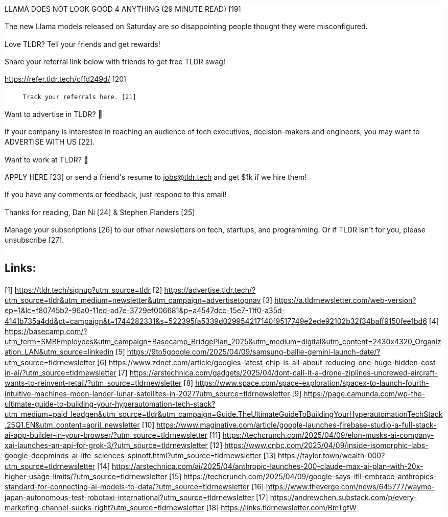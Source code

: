  LLAMA DOES NOT LOOK GOOD 4 ANYTHING (29 MINUTE READ) [19] 

 The new Llama models released on Saturday are so disappointing people
thought they were misconfigured. 

Love TLDR? Tell your friends and get rewards!

 Share your referral link below with friends to get free TLDR swag! 

 https://refer.tldr.tech/cffd249d/ [20] 

		 Track your referrals here. [21] 

Want to advertise in TLDR? 📰

 If your company is interested in reaching an audience of tech
executives, decision-makers and engineers, you may want to ADVERTISE
WITH US [22]. 

Want to work at TLDR? 💼

 APPLY HERE [23] or send a friend's resume to jobs@tldr.tech and get
$1k if we hire them! 

 If you have any comments or feedback, just respond to this email! 

Thanks for reading, 
Dan Ni [24] & Stephen Flanders [25] 

 Manage your subscriptions [26] to our other newsletters on tech,
startups, and programming. Or if TLDR isn't for you, please
unsubscribe [27]. 

 

Links:
------
[1] https://tldr.tech/signup?utm_source=tldr
[2] https://advertise.tldr.tech/?utm_source=tldr&utm_medium=newsletter&utm_campaign=advertisetopnav
[3] https://a.tldrnewsletter.com/web-version?ep=1&lc=f80745b2-96a0-11ed-ad7e-3729ef006681&p=a4547dcc-15e7-11f0-a35d-4141b735a4dd&pt=campaign&t=1744282331&s=522395fa5339d029954217140f9517749e2ede92102b32f34baff9150fee1bd6
[4] https://basecamp.com/?utm_term=SMBEmployees&utm_campaign=Basecamp_BridgePlan_2025&utm_medium=digital&utm_content=2430x4320_Organization_LAN&utm_source=linkedin
[5] https://9to5google.com/2025/04/09/samsung-ballie-gemini-launch-date/?utm_source=tldrnewsletter
[6] https://www.zdnet.com/article/googles-latest-chip-is-all-about-reducing-one-huge-hidden-cost-in-ai/?utm_source=tldrnewsletter
[7] https://arstechnica.com/gadgets/2025/04/dont-call-it-a-drone-ziplines-uncrewed-aircraft-wants-to-reinvent-retail/?utm_source=tldrnewsletter
[8] https://www.space.com/space-exploration/spacex-to-launch-fourth-intuitive-machines-moon-lander-lunar-satellites-in-2027?utm_source=tldrnewsletter
[9] https://page.camunda.com/wp-the-ultimate-guide-to-building-your-hyperautomation-tech-stack?utm_medium=paid_leadgen&utm_source=tldr&utm_campaign=Guide.TheUltimateGuideToBuildingYourHyperautomationTechStack.25Q1.EN&utm_content=april_newsletter
[10] https://www.maginative.com/article/google-launches-firebase-studio-a-full-stack-ai-app-builder-in-your-browser/?utm_source=tldrnewsletter
[11] https://techcrunch.com/2025/04/09/elon-musks-ai-company-xai-launches-an-api-for-grok-3/?utm_source=tldrnewsletter
[12] https://www.cnbc.com/2025/04/09/inside-isomorphic-labs-google-deepminds-ai-life-sciences-spinoff.html?utm_source=tldrnewsletter
[13] https://taylor.town/wealth-000?utm_source=tldrnewsletter
[14] https://arstechnica.com/ai/2025/04/anthropic-launches-200-claude-max-ai-plan-with-20x-higher-usage-limits/?utm_source=tldrnewsletter
[15] https://techcrunch.com/2025/04/09/google-says-itll-embrace-anthropics-standard-for-connecting-ai-models-to-data/?utm_source=tldrnewsletter
[16] https://www.theverge.com/news/645777/waymo-japan-autonomous-test-robotaxi-international?utm_source=tldrnewsletter
[17] https://andrewchen.substack.com/p/every-marketing-channel-sucks-right?utm_source=tldrnewsletter
[18] https://links.tldrnewsletter.com/BmTgfW